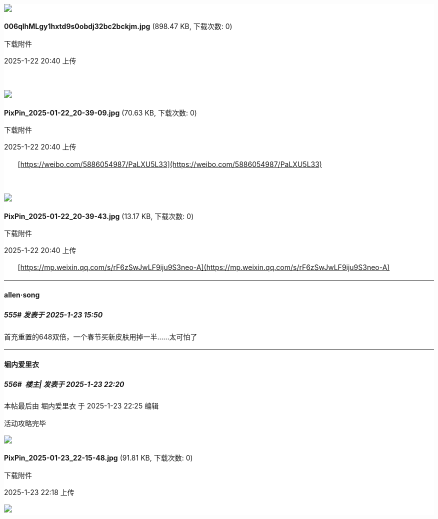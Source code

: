 <img src="https://img.saraba1st.com/forum/202501/22/204004ureweqfe7qk48qze.jpg" referrerpolicy="no-referrer">

<strong>006qlhMLgy1hxtd9s0obdj32bc2bckjm.jpg</strong> (898.47 KB, 下载次数: 0)

下载附件

2025-1-22 20:40 上传

       

<img src="https://img.saraba1st.com/forum/202501/22/204004w2i00gdd00doemcm.jpg" referrerpolicy="no-referrer">

<strong>PixPin_2025-01-22_20-39-09.jpg</strong> (70.63 KB, 下载次数: 0)

下载附件

2025-1-22 20:40 上传

       [https://weibo.com/5886054987/PaLXU5L33](https://weibo.com/5886054987/PaLXU5L33)

       

<img src="https://img.saraba1st.com/forum/202501/22/204003ddn9l3jlnovjv8zs.jpg" referrerpolicy="no-referrer">

<strong>PixPin_2025-01-22_20-39-43.jpg</strong> (13.17 KB, 下载次数: 0)

下载附件

2025-1-22 20:40 上传

       [https://mp.weixin.qq.com/s/rF6zSwJwLF9iju9S3neo-A](https://mp.weixin.qq.com/s/rF6zSwJwLF9iju9S3neo-A)


*****

####  allen·song  
##### 555#       发表于 2025-1-23 15:50

首充重置的648双倍，一个春节买新皮肤用掉一半……太可怕了


*****

####  堀内爱里衣  
##### 556#         楼主| 发表于 2025-1-23 22:20

 本帖最后由 堀内爱里衣 于 2025-1-23 22:25 编辑 

活动攻略完毕

<img src="https://img.saraba1st.com/forum/202501/23/221834h9eg44kmkl3pk38k.jpg" referrerpolicy="no-referrer">

<strong>PixPin_2025-01-23_22-15-48.jpg</strong> (91.81 KB, 下载次数: 0)

下载附件

2025-1-23 22:18 上传

<img src="https://img.saraba1st.com/forum/202501/23/221834pc8q2ss2vzudxq9u.jpg" referrerpolicy="no-referrer">
